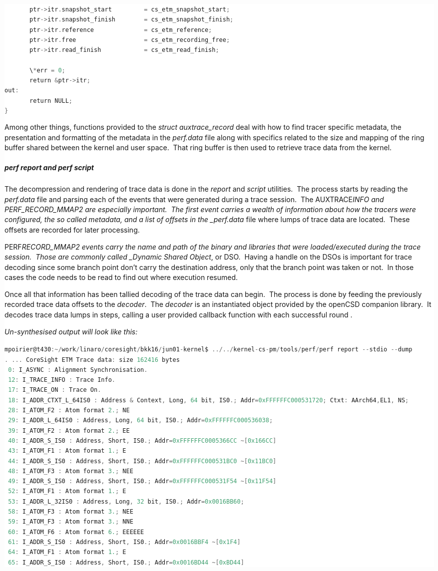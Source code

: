 ```c
       ptr->itr.snapshot_start         = cs_etm_snapshot_start;
       ptr->itr.snapshot_finish        = cs_etm_snapshot_finish;
       ptr->itr.reference              = cs_etm_reference;
       ptr->itr.free                   = cs_etm_recording_free;
       ptr->itr.read_finish            = cs_etm_read_finish;

       \*err = 0;
       return &ptr->itr;
out:
       return NULL;
}

```

Among other things, functions provided to the _struct auxtrace_record_ deal with how to find tracer specific metadata, the presentation and formatting of the metadata in the _perf.data_ file along with specifics related to the size and mapping of the ring buffer shared between the kernel and user space.  That ring buffer is then used to retrieve trace data from the kernel.

##### **perf report and perf script**

The decompression and rendering of trace data is done in the _report_ and _script_ utilities.  The process starts by reading the _perf.data_ file and parsing each of the events that were generated during a trace session.  The AUXTRACE*INFO and PERF_RECORD_MMAP2 are especially important.  The first event carries a wealth of information about how the tracers were configured, the so called metadata, and a list of offsets in the \_perf.data* file where lumps of trace data are located.  These offsets are recorded for later processing.

PERF*RECORD_MMAP2 events carry the name and path of the binary and libraries that were loaded/executed during the trace session.  Those are commonly called \_Dynamic Shared Object*, or DSO.  Having a handle on the DSOs is important for trace decoding since some branch point don’t carry the destination address, only that the branch point was taken or not.  In those cases the code needs to be read to find out where execution resumed.

Once all that information has been tallied decoding of the trace data can begin.  The process is done by feeding the previously recorded trace data offsets to the _decoder_.  The _decoder_ is an instantiated object provided by the openCSD companion library.  It decodes trace data lumps in steps, calling a user provided callback function with each successful round .

_Un-synthesised output will look like this:_

```c
mpoirier@t430:~/work/linaro/coresight/bkk16/jun01-kernel$ ../../kernel-cs-pm/tools/perf/perf report --stdio --dump
. ... CoreSight ETM Trace data: size 162416 bytes
 0: I_ASYNC : Alignment Synchronisation.
 12: I_TRACE_INFO : Trace Info.
 17: I_TRACE_ON : Trace On.
 18: I_ADDR_CTXT_L_64IS0 : Address & Context, Long, 64 bit, IS0.; Addr=0xFFFFFFC000531720; Ctxt: AArch64,EL1, NS;
 28: I_ATOM_F2 : Atom format 2.; NE
 29: I_ADDR_L_64IS0 : Address, Long, 64 bit, IS0.; Addr=0xFFFFFFC000536038;
 39: I_ATOM_F2 : Atom format 2.; EE
 40: I_ADDR_S_IS0 : Address, Short, IS0.; Addr=0xFFFFFFC0005366CC ~[0x166CC]
 43: I_ATOM_F1 : Atom format 1.; E
 44: I_ADDR_S_IS0 : Address, Short, IS0.; Addr=0xFFFFFFC000531BC0 ~[0x11BC0]
 48: I_ATOM_F3 : Atom format 3.; NEE
 49: I_ADDR_S_IS0 : Address, Short, IS0.; Addr=0xFFFFFFC000531F54 ~[0x11F54]
 52: I_ATOM_F1 : Atom format 1.; E
 53: I_ADDR_L_32IS0 : Address, Long, 32 bit, IS0.; Addr=0x0016BB60;
 58: I_ATOM_F3 : Atom format 3.; NEE
 59: I_ATOM_F3 : Atom format 3.; NNE
 60: I_ATOM_F6 : Atom format 6.; EEEEEE
 61: I_ADDR_S_IS0 : Address, Short, IS0.; Addr=0x0016BBF4 ~[0x1F4]
 64: I_ATOM_F1 : Atom format 1.; E
 65: I_ADDR_S_IS0 : Address, Short, IS0.; Addr=0x0016BD44 ~[0xBD44]
```